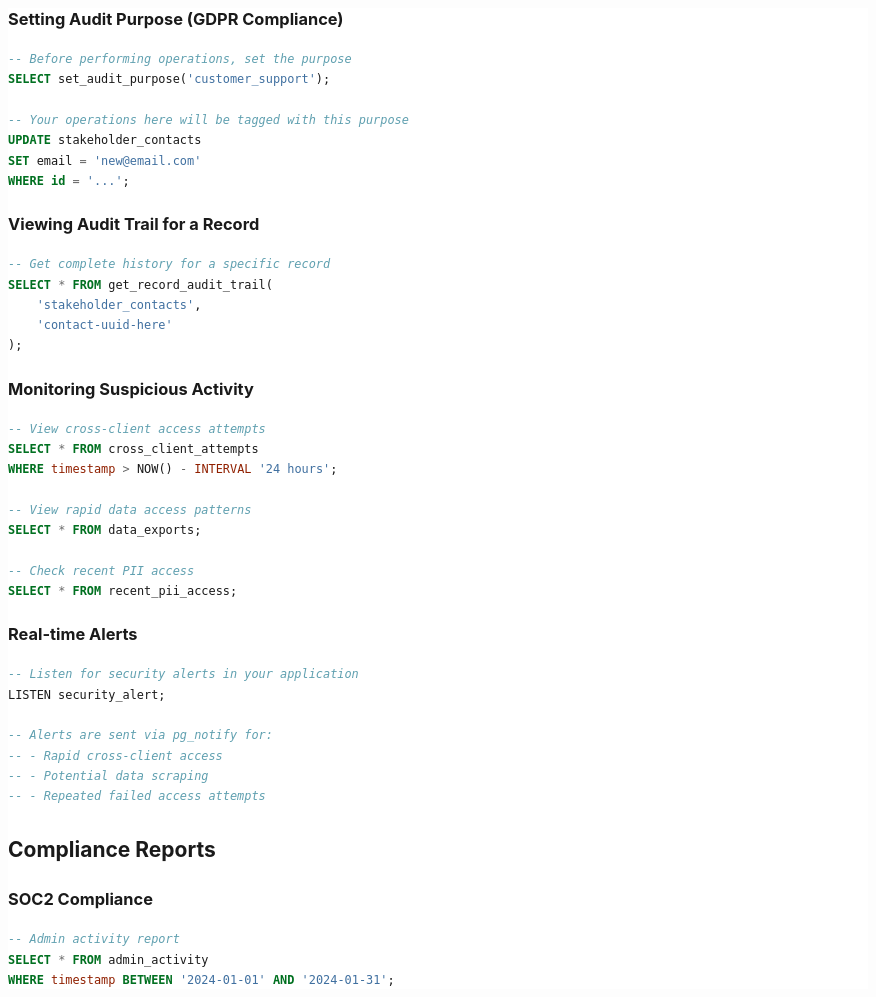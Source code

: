 ### Setting Audit Purpose (GDPR Compliance)
```sql
-- Before performing operations, set the purpose
SELECT set_audit_purpose('customer_support');

-- Your operations here will be tagged with this purpose
UPDATE stakeholder_contacts 
SET email = 'new@email.com' 
WHERE id = '...';
```

### Viewing Audit Trail for a Record
```sql
-- Get complete history for a specific record
SELECT * FROM get_record_audit_trail(
    'stakeholder_contacts',
    'contact-uuid-here'
);
```

### Monitoring Suspicious Activity
```sql
-- View cross-client access attempts
SELECT * FROM cross_client_attempts 
WHERE timestamp > NOW() - INTERVAL '24 hours';

-- View rapid data access patterns
SELECT * FROM data_exports;

-- Check recent PII access
SELECT * FROM recent_pii_access;
```

### Real-time Alerts
```sql
-- Listen for security alerts in your application
LISTEN security_alert;

-- Alerts are sent via pg_notify for:
-- - Rapid cross-client access
-- - Potential data scraping
-- - Repeated failed access attempts
```

## Compliance Reports

### SOC2 Compliance
```sql
-- Admin activity report
SELECT * FROM admin_activity 
WHERE timestamp BETWEEN '2024-01-01' AND '2024-01-31';
```
